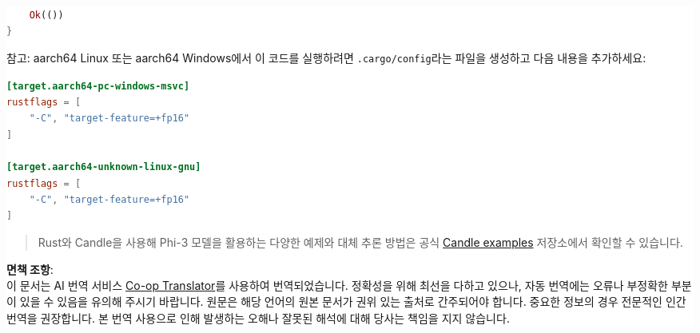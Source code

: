 ```rust
    Ok(())
}
```

참고: aarch64 Linux 또는 aarch64 Windows에서 이 코드를 실행하려면 `.cargo/config`라는 파일을 생성하고 다음 내용을 추가하세요:

```toml
[target.aarch64-pc-windows-msvc]
rustflags = [
    "-C", "target-feature=+fp16"
]

[target.aarch64-unknown-linux-gnu]
rustflags = [
    "-C", "target-feature=+fp16"
]
```

> Rust와 Candle을 사용해 Phi-3 모델을 활용하는 다양한 예제와 대체 추론 방법은 공식 [Candle examples](https://github.com/huggingface/candle/blob/main/candle-examples/examples/quantized-phi/main.rs) 저장소에서 확인할 수 있습니다.

**면책 조항**:  
이 문서는 AI 번역 서비스 [Co-op Translator](https://github.com/Azure/co-op-translator)를 사용하여 번역되었습니다. 정확성을 위해 최선을 다하고 있으나, 자동 번역에는 오류나 부정확한 부분이 있을 수 있음을 유의해 주시기 바랍니다. 원문은 해당 언어의 원본 문서가 권위 있는 출처로 간주되어야 합니다. 중요한 정보의 경우 전문적인 인간 번역을 권장합니다. 본 번역 사용으로 인해 발생하는 오해나 잘못된 해석에 대해 당사는 책임을 지지 않습니다.